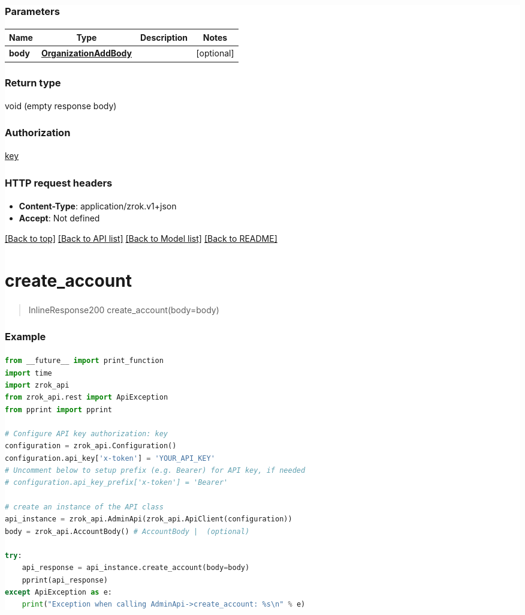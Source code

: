 ### Parameters

Name | Type | Description  | Notes
------------- | ------------- | ------------- | -------------
 **body** | [**OrganizationAddBody**](OrganizationAddBody.md)|  | [optional] 

### Return type

void (empty response body)

### Authorization

[key](../README.md#key)

### HTTP request headers

 - **Content-Type**: application/zrok.v1+json
 - **Accept**: Not defined

[[Back to top]](#) [[Back to API list]](../README.md#documentation-for-api-endpoints) [[Back to Model list]](../README.md#documentation-for-models) [[Back to README]](../README.md)

# **create_account**
> InlineResponse200 create_account(body=body)



### Example
```python
from __future__ import print_function
import time
import zrok_api
from zrok_api.rest import ApiException
from pprint import pprint

# Configure API key authorization: key
configuration = zrok_api.Configuration()
configuration.api_key['x-token'] = 'YOUR_API_KEY'
# Uncomment below to setup prefix (e.g. Bearer) for API key, if needed
# configuration.api_key_prefix['x-token'] = 'Bearer'

# create an instance of the API class
api_instance = zrok_api.AdminApi(zrok_api.ApiClient(configuration))
body = zrok_api.AccountBody() # AccountBody |  (optional)

try:
    api_response = api_instance.create_account(body=body)
    pprint(api_response)
except ApiException as e:
    print("Exception when calling AdminApi->create_account: %s\n" % e)
```
